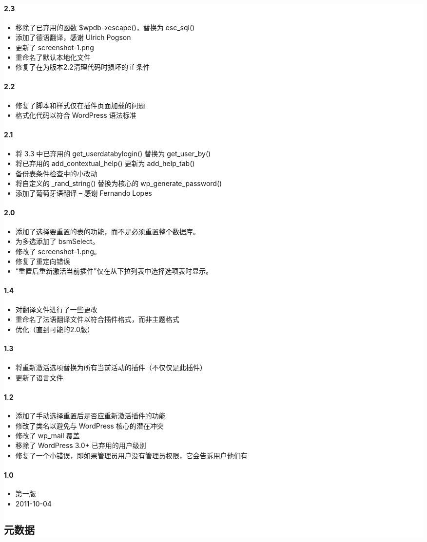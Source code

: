 #### 2.3

-   移除了已弃用的函数 $wpdb->escape()，替换为 esc_sql()
-   添加了德语翻译，感谢 Ulrich Pogson
-   更新了 screenshot-1.png
-   重命名了默认本地化文件
-   修复了在为版本2.2清理代码时损坏的 if 条件

#### 2.2

-   修复了脚本和样式仅在插件页面加载的问题
-   格式化代码以符合 WordPress 语法标准

#### 2.1

-   将 3.3 中已弃用的 get_userdatabylogin() 替换为 get_user_by()
-   将已弃用的 add_contextual_help() 更新为 add_help_tab()
-   备份表条件检查中的小改动
-   将自定义的 _rand_string() 替换为核心的 wp_generate_password()
-   添加了葡萄牙语翻译 – 感谢 Fernando Lopes

#### 2.0

-   添加了选择要重置的表的功能，而不是必须重置整个数据库。
-   为多选添加了 bsmSelect。
-   修改了 screenshot-1.png。
-   修复了重定向错误
-   “重置后重新激活当前插件”仅在从下拉列表中选择选项表时显示。

#### 1.4

-   对翻译文件进行了一些更改
-   重命名了法语翻译文件以符合插件格式，而非主题格式
-   优化（直到可能的2.0版）

#### 1.3

-   将重新激活选项替换为所有当前活动的插件（不仅仅是此插件）
-   更新了语言文件

#### 1.2

-   添加了手动选择重置后是否应重新激活插件的功能
-   修改了类名以避免与 WordPress 核心的潜在冲突
-   修改了 wp_mail 覆盖
-   移除了 WordPress 3.0+ 已弃用的用户级别
-   修复了一个小错误，即如果管理员用户没有管理员权限，它会告诉用户他们有

#### 1.0

-   第一版
-   2011-10-04

## 元数据
